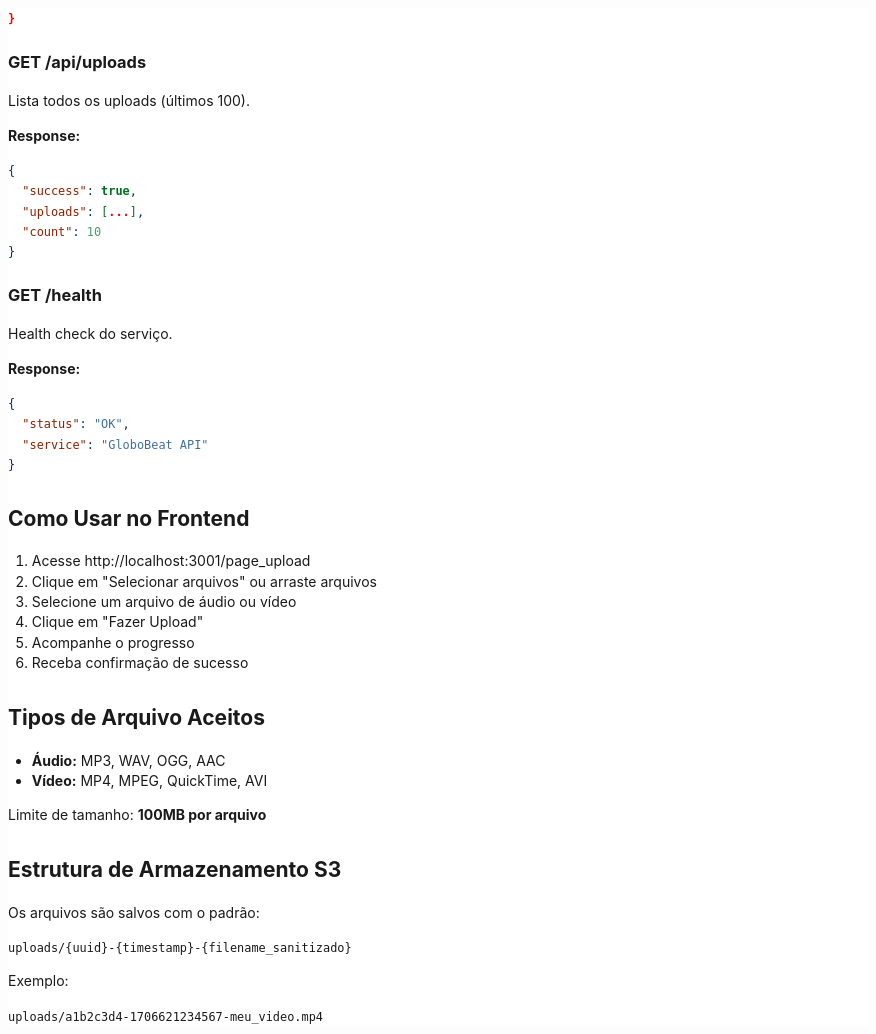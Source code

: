 ```json
}
```

### GET /api/uploads

Lista todos os uploads (últimos 100).

**Response:**
```json
{
  "success": true,
  "uploads": [...],
  "count": 10
}
```

### GET /health

Health check do serviço.

**Response:**
```json
{
  "status": "OK",
  "service": "GloboBeat API"
}
```

## Como Usar no Frontend

1. Acesse http://localhost:3001/page_upload
2. Clique em "Selecionar arquivos" ou arraste arquivos
3. Selecione um arquivo de áudio ou vídeo
4. Clique em "Fazer Upload"
5. Acompanhe o progresso
6. Receba confirmação de sucesso

## Tipos de Arquivo Aceitos

- **Áudio:** MP3, WAV, OGG, AAC
- **Vídeo:** MP4, MPEG, QuickTime, AVI

Limite de tamanho: **100MB por arquivo**

## Estrutura de Armazenamento S3

Os arquivos são salvos com o padrão:

```
uploads/{uuid}-{timestamp}-{filename_sanitizado}
```

Exemplo:
```
uploads/a1b2c3d4-1706621234567-meu_video.mp4
```
